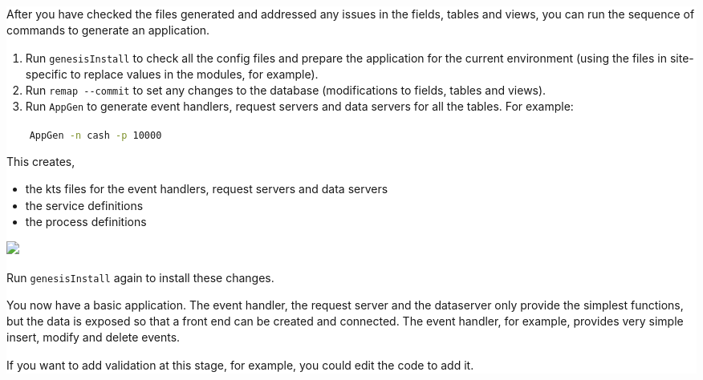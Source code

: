 After you have checked the files generated and addressed any issues in the fields, tables and views, you can run the sequence of commands to generate an application.

1. Run `genesisInstall` to check all the config files and prepare the application for the current environment (using the files in site-specific to replace values in the modules, for example).
2. Run `remap --commit` to set any changes to the database (modifications to fields, tables and views).
3. Run `AppGen` to generate event handlers,  request servers and data servers for all the tables. For example:

```bash
    AppGen -n cash -p 10000
```

This creates,

* the kts files for the event handlers, request servers and data servers
* the service definitions
* the process definitions

![](/img/built-by-appgen.png)

Run `genesisInstall` again to install these changes.

You now have a basic application. The event handler, the request server and the dataserver only provide the simplest functions, but the data is exposed so that a front end can be created and connected. The event handler, for example, provides very simple insert, modify and delete events.

If you want to add validation at this stage, for example, you could edit the code to add it.
